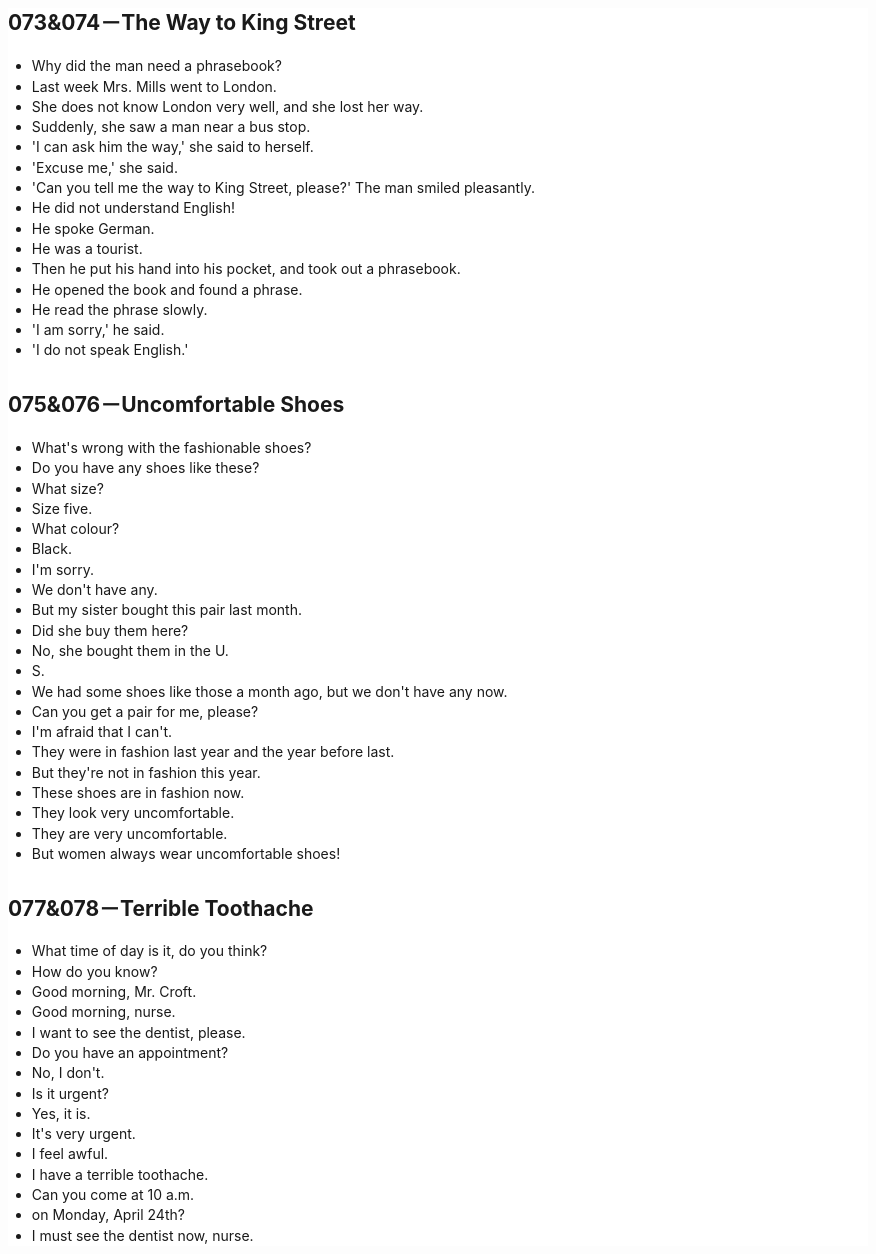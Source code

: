 


## 073&074－The Way to King Street

* Why did the man need a phrasebook?
* Last week Mrs. Mills went to London.
* She does not know London very well, and she lost her way.
* Suddenly, she saw a man near a bus stop.
* 'I can ask him the way,' she said to herself.
* 'Excuse me,' she said.
* 'Can you tell me the way to King Street, please?' The man smiled pleasantly.
* He did not understand English!
* He spoke German.
* He was a tourist.
* Then he put his hand into his pocket, and took out a phrasebook.
* He opened the book and found a phrase.
* He read the phrase slowly.
* 'I am sorry,' he said.
* 'I do not speak English.' 


## 075&076－Uncomfortable Shoes

* What's wrong with the fashionable shoes?
* Do you have any shoes like these?
* What size?
* Size five.
* What colour?
* Black.
* I'm sorry.
* We don't have any.
* But my sister bought this pair last month.
* Did she buy them here?
* No, she bought them in the U.
* S.
* We had some shoes like those a month ago, but we don't have any now.
* Can you get a pair for me, please?
* I'm afraid that I can't.
* They were in fashion last year and the year before last.
* But they're not in fashion this year.
* These shoes are in fashion now.
* They look very uncomfortable.
* They are very uncomfortable.
* But women always wear uncomfortable shoes!



## 077&078－Terrible Toothache

* What time of day is it, do you think?
* How do you know?
* Good morning, Mr. Croft.
* Good morning, nurse.
* I want to see the dentist, please.
* Do you have an appointment?
* No, I don't.
* Is it urgent?
* Yes, it is.
* It's very urgent.
* I feel awful.
* I have a terrible toothache.
* Can you come at 10 a.m.
* on Monday, April 24th?
* I must see the dentist now, nurse.